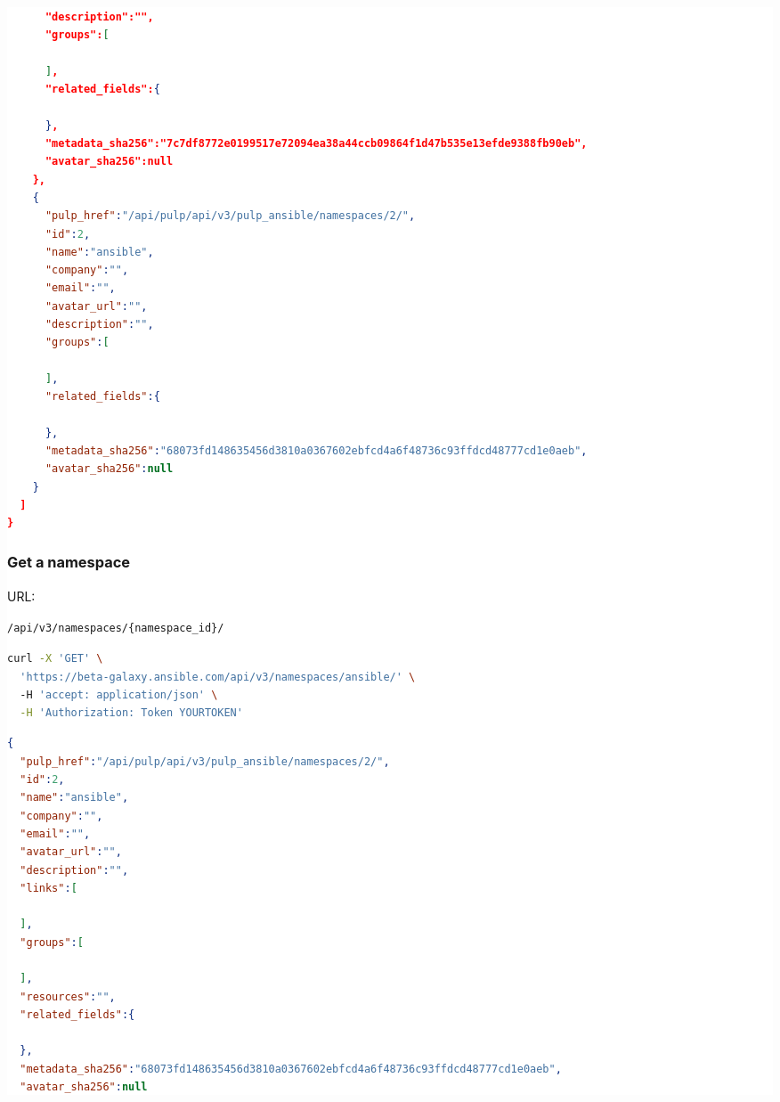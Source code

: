 ```json
      "description":"",
      "groups":[
        
      ],
      "related_fields":{
        
      },
      "metadata_sha256":"7c7df8772e0199517e72094ea38a44ccb09864f1d47b535e13efde9388fb90eb",
      "avatar_sha256":null
    },
    {
      "pulp_href":"/api/pulp/api/v3/pulp_ansible/namespaces/2/",
      "id":2,
      "name":"ansible",
      "company":"",
      "email":"",
      "avatar_url":"",
      "description":"",
      "groups":[
        
      ],
      "related_fields":{
        
      },
      "metadata_sha256":"68073fd148635456d3810a0367602ebfcd4a6f48736c93ffdcd48777cd1e0aeb",
      "avatar_sha256":null
    }
  ]
}
```

### Get a namespace

URL:

`/api/v3/namespaces/{namespace_id}/`

```bash
curl -X 'GET' \
  'https://beta-galaxy.ansible.com/api/v3/namespaces/ansible/' \        
  -H 'accept: application/json' \
  -H 'Authorization: Token YOURTOKEN'

```
```json
{
  "pulp_href":"/api/pulp/api/v3/pulp_ansible/namespaces/2/",
  "id":2,
  "name":"ansible",
  "company":"",
  "email":"",
  "avatar_url":"",
  "description":"",
  "links":[
    
  ],
  "groups":[
    
  ],
  "resources":"",
  "related_fields":{
    
  },
  "metadata_sha256":"68073fd148635456d3810a0367602ebfcd4a6f48736c93ffdcd48777cd1e0aeb",
  "avatar_sha256":null
```
